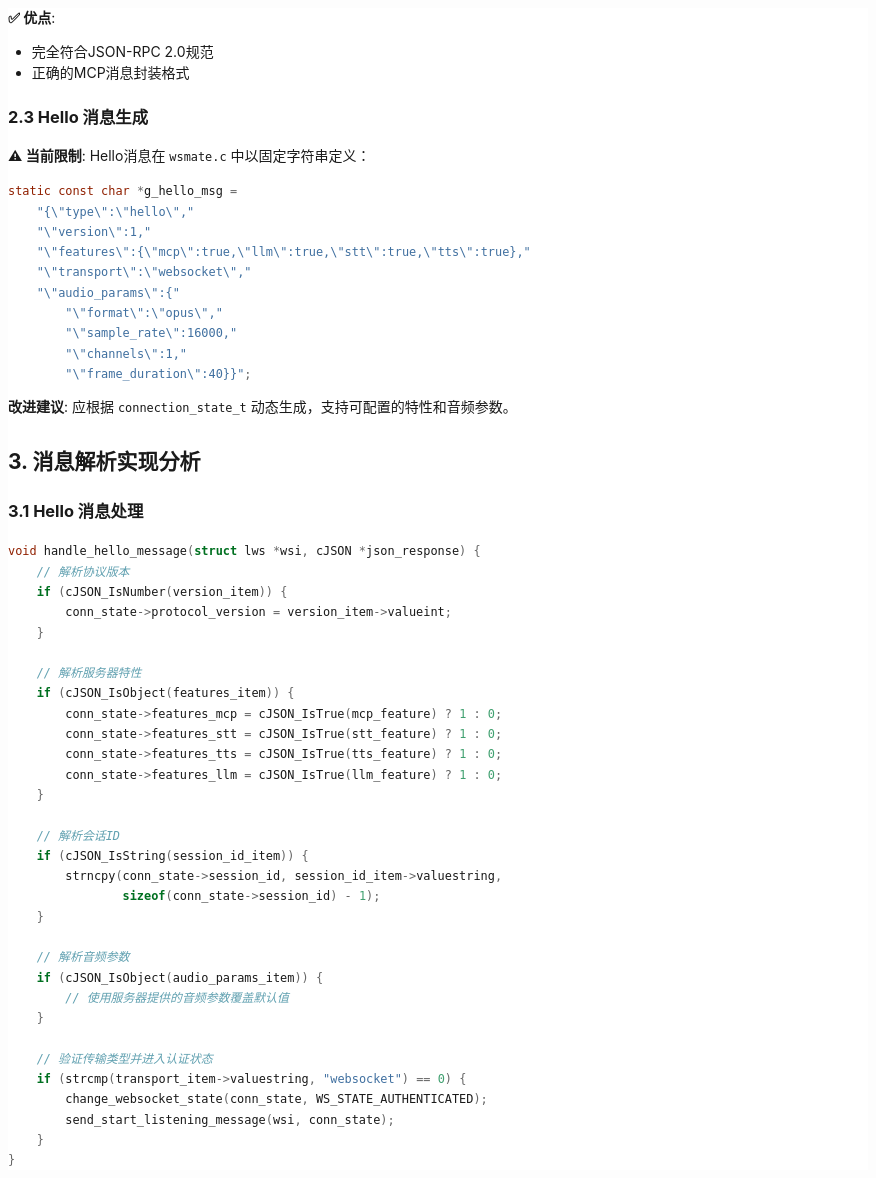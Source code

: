 **✅ 优点**: 
- 完全符合JSON-RPC 2.0规范
- 正确的MCP消息封装格式

### 2.3 Hello 消息生成

**⚠️ 当前限制**: Hello消息在 `wsmate.c` 中以固定字符串定义：

```c
static const char *g_hello_msg = 
    "{\"type\":\"hello\","
    "\"version\":1,"
    "\"features\":{\"mcp\":true,\"llm\":true,\"stt\":true,\"tts\":true},"
    "\"transport\":\"websocket\","
    "\"audio_params\":{"
        "\"format\":\"opus\","
        "\"sample_rate\":16000,"
        "\"channels\":1,"
        "\"frame_duration\":40}}";
```

**改进建议**: 应根据 `connection_state_t` 动态生成，支持可配置的特性和音频参数。

## 3. 消息解析实现分析

### 3.1 Hello 消息处理

```c
void handle_hello_message(struct lws *wsi, cJSON *json_response) {
    // 解析协议版本
    if (cJSON_IsNumber(version_item)) {
        conn_state->protocol_version = version_item->valueint;
    }
    
    // 解析服务器特性
    if (cJSON_IsObject(features_item)) {
        conn_state->features_mcp = cJSON_IsTrue(mcp_feature) ? 1 : 0;
        conn_state->features_stt = cJSON_IsTrue(stt_feature) ? 1 : 0;
        conn_state->features_tts = cJSON_IsTrue(tts_feature) ? 1 : 0;
        conn_state->features_llm = cJSON_IsTrue(llm_feature) ? 1 : 0;
    }
    
    // 解析会话ID
    if (cJSON_IsString(session_id_item)) {
        strncpy(conn_state->session_id, session_id_item->valuestring, 
                sizeof(conn_state->session_id) - 1);
    }
    
    // 解析音频参数
    if (cJSON_IsObject(audio_params_item)) {
        // 使用服务器提供的音频参数覆盖默认值
    }
    
    // 验证传输类型并进入认证状态
    if (strcmp(transport_item->valuestring, "websocket") == 0) {
        change_websocket_state(conn_state, WS_STATE_AUTHENTICATED);
        send_start_listening_message(wsi, conn_state);
    }
}
```
